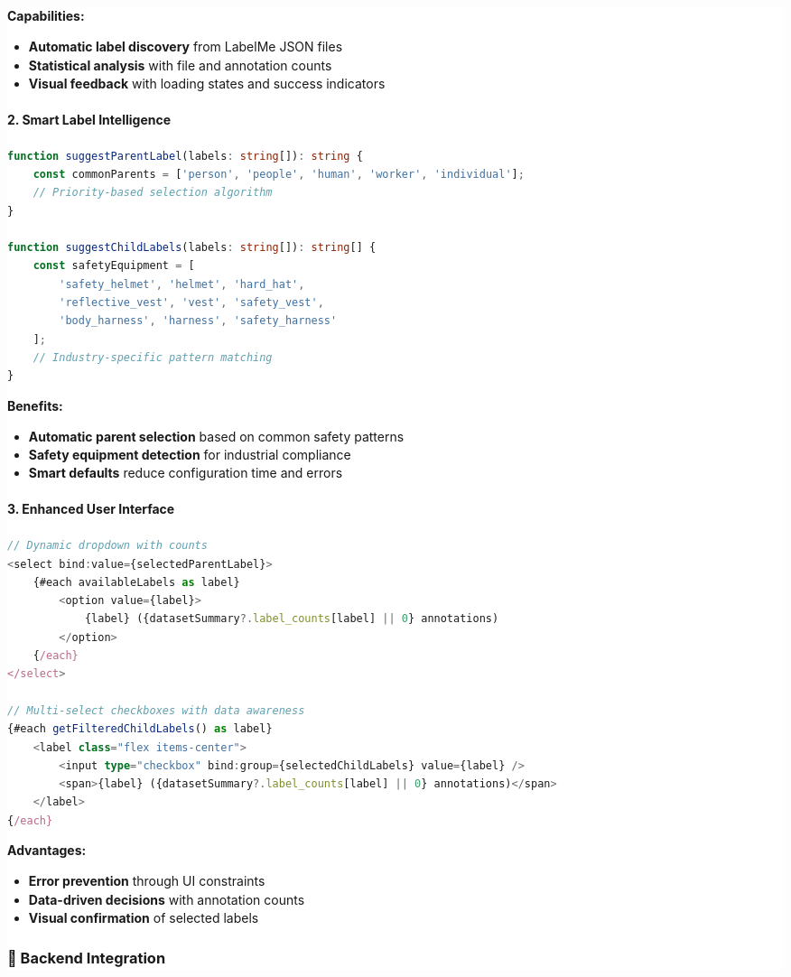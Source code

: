 **Capabilities:**
- **Automatic label discovery** from LabelMe JSON files
- **Statistical analysis** with file and annotation counts
- **Visual feedback** with loading states and success indicators

#### **2. Smart Label Intelligence**
```typescript
function suggestParentLabel(labels: string[]): string {
    const commonParents = ['person', 'people', 'human', 'worker', 'individual'];
    // Priority-based selection algorithm
}

function suggestChildLabels(labels: string[]): string[] {
    const safetyEquipment = [
        'safety_helmet', 'helmet', 'hard_hat',
        'reflective_vest', 'vest', 'safety_vest', 
        'body_harness', 'harness', 'safety_harness'
    ];
    // Industry-specific pattern matching
}
```

**Benefits:**
- **Automatic parent selection** based on common safety patterns
- **Safety equipment detection** for industrial compliance
- **Smart defaults** reduce configuration time and errors

#### **3. Enhanced User Interface**
```typescript
// Dynamic dropdown with counts
<select bind:value={selectedParentLabel}>
    {#each availableLabels as label}
        <option value={label}>
            {label} ({datasetSummary?.label_counts[label] || 0} annotations)
        </option>
    {/each}
</select>

// Multi-select checkboxes with data awareness
{#each getFilteredChildLabels() as label}
    <label class="flex items-center">
        <input type="checkbox" bind:group={selectedChildLabels} value={label} />
        <span>{label} ({datasetSummary?.label_counts[label] || 0} annotations)</span>
    </label>
{/each}
```

**Advantages:**
- **Error prevention** through UI constraints
- **Data-driven decisions** with annotation counts
- **Visual confirmation** of selected labels

### **🔧 Backend Integration**
